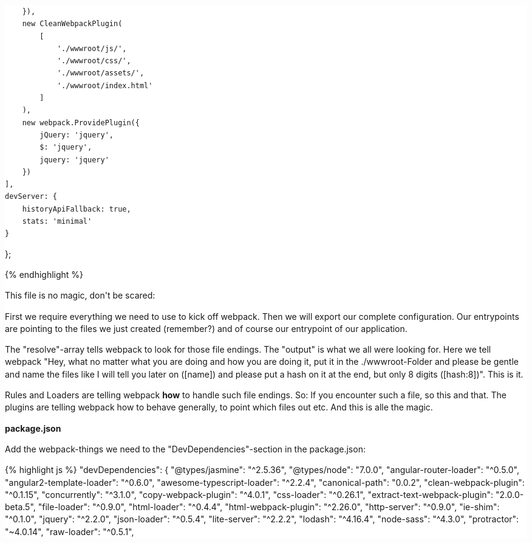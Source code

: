         }),
        new CleanWebpackPlugin(
            [
                './wwwroot/js/',
                './wwwroot/css/',
                './wwwroot/assets/',
                './wwwroot/index.html'
            ]
        ),
        new webpack.ProvidePlugin({
            jQuery: 'jquery',
            $: 'jquery',
            jquery: 'jquery'
        })
    ],
    devServer: {
        historyApiFallback: true,
        stats: 'minimal'
    }
};

{% endhighlight %}

This file is no magic, don't be scared:

First we require everything we need to use to kick off webpack. Then we will export our complete configuration. Our entrypoints are pointing to the files we just created (remember?) and of course our entrypoint of our application.

The "resolve"-array tells webpack to look for those file endings. The "output" is what we all were looking for. Here we tell webpack "Hey, what no matter what you are doing and how you are doing it, put it in the ./wwwroot-Folder and please be gentle and name the files like I will tell you later on ([name]) and please put a hash on it at the end, but only 8 digits ([hash:8])". This is it.

Rules and Loaders are telling webpack **how** to handle such file endings. So: If you encounter such a file, so this and that. The plugins are telling webpack how to behave generally, to point which files out etc. And this is alle the magic.

**package.json**

Add the webpack-things we need to the "DevDependencies"-section in the package.json:

{% highlight js %}
"devDependencies": {
    "@types/jasmine": "^2.5.36",
    "@types/node": "7.0.0",
    "angular-router-loader": "^0.5.0",
    "angular2-template-loader": "^0.6.0",
    "awesome-typescript-loader": "^2.2.4",
    "canonical-path": "0.0.2",
    "clean-webpack-plugin": "^0.1.15",
    "concurrently": "^3.1.0",
    "copy-webpack-plugin": "^4.0.1",
    "css-loader": "^0.26.1",
    "extract-text-webpack-plugin": "2.0.0-beta.5",
    "file-loader": "^0.9.0",
    "html-loader": "^0.4.4",
    "html-webpack-plugin": "^2.26.0",
    "http-server": "^0.9.0",
    "ie-shim": "^0.1.0",
    "jquery": "^2.2.0",
    "json-loader": "^0.5.4",
    "lite-server": "^2.2.2",
    "lodash": "^4.16.4",
    "node-sass": "^4.3.0",
    "protractor": "~4.0.14",
    "raw-loader": "^0.5.1",